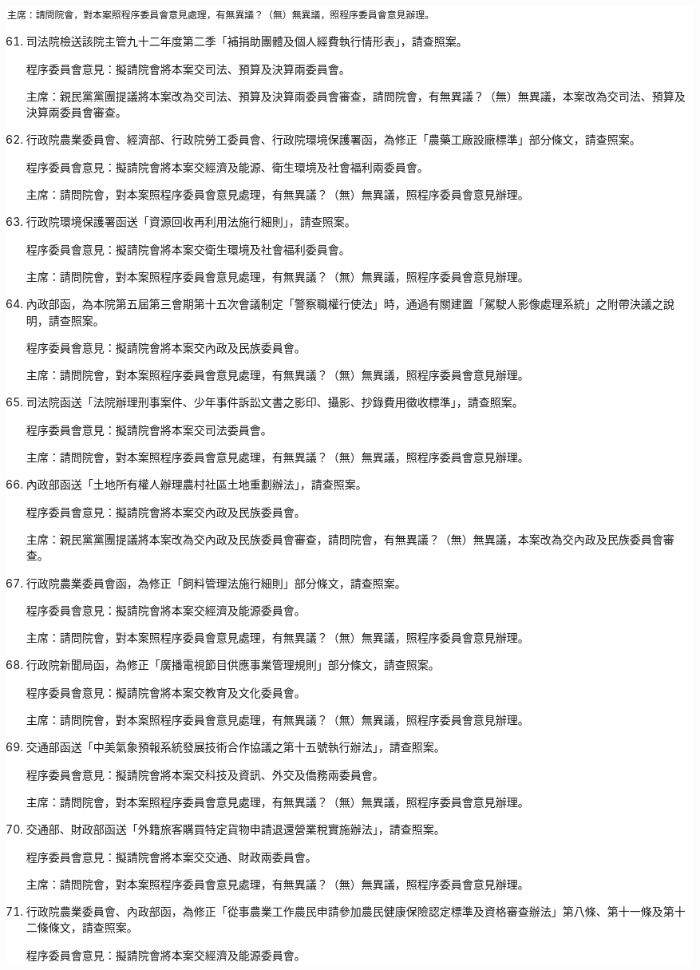     主席：請問院會，對本案照程序委員會意見處理，有無異議？（無）無異議，照程序委員會意見辦理。

61. 司法院檢送該院主管九十二年度第二季「補捐助團體及個人經費執行情形表」，請查照案。

    程序委員會意見：擬請院會將本案交司法、預算及決算兩委員會。

    主席：親民黨黨團提議將本案改為交司法、預算及決算兩委員會審查，請問院會，有無異議？（無）無異議，本案改為交司法、預算及決算兩委員會審查。

62. 行政院農業委員會、經濟部、行政院勞工委員會、行政院環境保護署函，為修正「農藥工廠設廠標準」部分條文，請查照案。

    程序委員會意見：擬請院會將本案交經濟及能源、衛生環境及社會福利兩委員會。

    主席：請問院會，對本案照程序委員會意見處理，有無異議？（無）無異議，照程序委員會意見辦理。

63. 行政院環境保護署函送「資源回收再利用法施行細則」，請查照案。

    程序委員會意見：擬請院會將本案交衛生環境及社會福利委員會。

    主席：請問院會，對本案照程序委員會意見處理，有無異議？（無）無異議，照程序委員會意見辦理。

64. 內政部函，為本院第五屆第三會期第十五次會議制定「警察職權行使法」時，通過有關建置「駕駛人影像處理系統」之附帶決議之說明，請查照案。

    程序委員會意見：擬請院會將本案交內政及民族委員會。

    主席：請問院會，對本案照程序委員會意見處理，有無異議？（無）無異議，照程序委員會意見辦理。

65. 司法院函送「法院辦理刑事案件、少年事件訴訟文書之影印、攝影、抄錄費用徵收標準」，請查照案。

    程序委員會意見：擬請院會將本案交司法委員會。

    主席：請問院會，對本案照程序委員會意見處理，有無異議？（無）無異議，照程序委員會意見辦理。

66. 內政部函送「土地所有權人辦理農村社區土地重劃辦法」，請查照案。

    程序委員會意見：擬請院會將本案交內政及民族委員會。

    主席：親民黨黨團提議將本案改為交內政及民族委員會審查，請問院會，有無異議？（無）無異議，本案改為交內政及民族委員會審查。

67. 行政院農業委員會函，為修正「飼料管理法施行細則」部分條文，請查照案。

    程序委員會意見：擬請院會將本案交經濟及能源委員會。

    主席：請問院會，對本案照程序委員會意見處理，有無異議？（無）無異議，照程序委員會意見辦理。

68. 行政院新聞局函，為修正「廣播電視節目供應事業管理規則」部分條文，請查照案。

    程序委員會意見：擬請院會將本案交教育及文化委員會。

    主席：請問院會，對本案照程序委員會意見處理，有無異議？（無）無異議，照程序委員會意見辦理。

69. 交通部函送「中美氣象預報系統發展技術合作協議之第十五號執行辦法」，請查照案。

    程序委員會意見：擬請院會將本案交科技及資訊、外交及僑務兩委員會。

    主席：請問院會，對本案照程序委員會意見處理，有無異議？（無）無異議，照程序委員會意見辦理。

70. 交通部、財政部函送「外籍旅客購買特定貨物申請退還營業稅實施辦法」，請查照案。

    程序委員會意見：擬請院會將本案交交通、財政兩委員會。

    主席：請問院會，對本案照程序委員會意見處理，有無異議？（無）無異議，照程序委員會意見辦理。

71. 行政院農業委員會、內政部函，為修正「從事農業工作農民申請參加農民健康保險認定標準及資格審查辦法」第八條、第十一條及第十二條條文，請查照案。

    程序委員會意見：擬請院會將本案交經濟及能源委員會。
